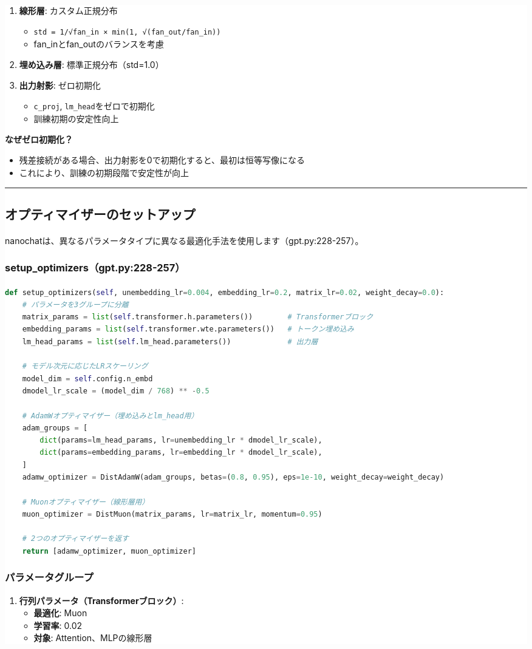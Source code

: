 1. **線形層**: カスタム正規分布
   - `std = 1/√fan_in × min(1, √(fan_out/fan_in))`
   - fan_inとfan_outのバランスを考慮

2. **埋め込み層**: 標準正規分布（std=1.0）

3. **出力射影**: ゼロ初期化
   - `c_proj`, `lm_head`をゼロで初期化
   - 訓練初期の安定性向上

**なぜゼロ初期化？**
- 残差接続がある場合、出力射影を0で初期化すると、最初は恒等写像になる
- これにより、訓練の初期段階で安定性が向上

---

## オプティマイザーのセットアップ

nanochatは、異なるパラメータタイプに異なる最適化手法を使用します（gpt.py:228-257）。

### setup_optimizers（gpt.py:228-257）

```python
def setup_optimizers(self, unembedding_lr=0.004, embedding_lr=0.2, matrix_lr=0.02, weight_decay=0.0):
    # パラメータを3グループに分離
    matrix_params = list(self.transformer.h.parameters())        # Transformerブロック
    embedding_params = list(self.transformer.wte.parameters())   # トークン埋め込み
    lm_head_params = list(self.lm_head.parameters())             # 出力層

    # モデル次元に応じたLRスケーリング
    model_dim = self.config.n_embd
    dmodel_lr_scale = (model_dim / 768) ** -0.5

    # AdamWオプティマイザー（埋め込みとlm_head用）
    adam_groups = [
        dict(params=lm_head_params, lr=unembedding_lr * dmodel_lr_scale),
        dict(params=embedding_params, lr=embedding_lr * dmodel_lr_scale),
    ]
    adamw_optimizer = DistAdamW(adam_groups, betas=(0.8, 0.95), eps=1e-10, weight_decay=weight_decay)

    # Muonオプティマイザー（線形層用）
    muon_optimizer = DistMuon(matrix_params, lr=matrix_lr, momentum=0.95)

    # 2つのオプティマイザーを返す
    return [adamw_optimizer, muon_optimizer]
```

### パラメータグループ

1. **行列パラメータ（Transformerブロック）**:
   - **最適化**: Muon
   - **学習率**: 0.02
   - **対象**: Attention、MLPの線形層
